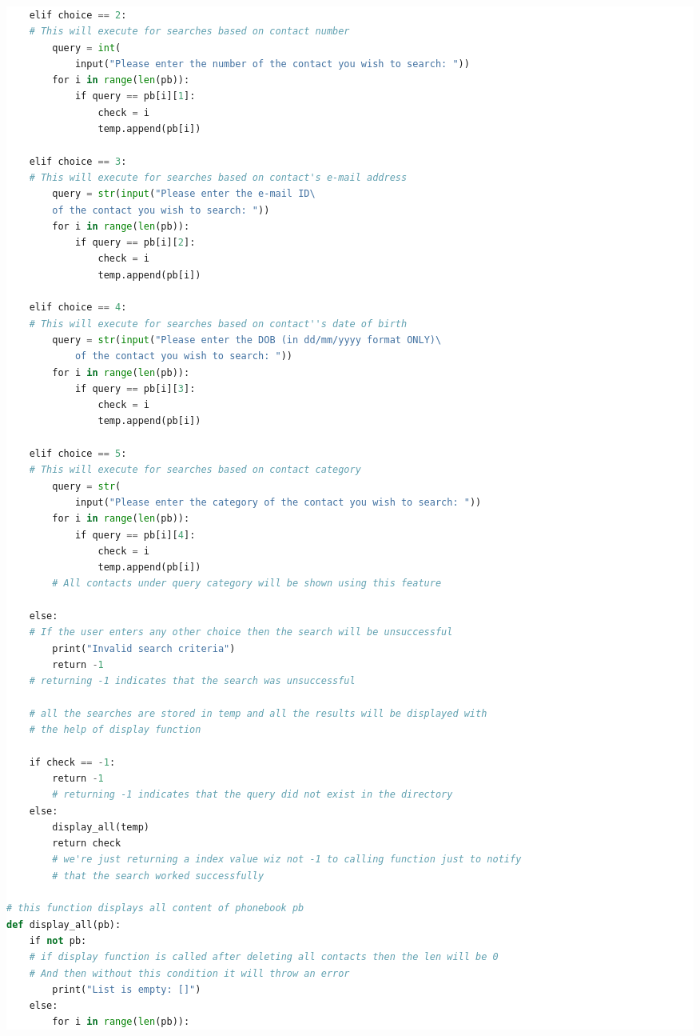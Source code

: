 ```py
    elif choice == 2:
    # This will execute for searches based on contact number
        query = int(
            input("Please enter the number of the contact you wish to search: "))
        for i in range(len(pb)):
            if query == pb[i][1]:
                check = i
                temp.append(pb[i])

    elif choice == 3:
    # This will execute for searches based on contact's e-mail address
        query = str(input("Please enter the e-mail ID\
        of the contact you wish to search: "))
        for i in range(len(pb)):
            if query == pb[i][2]:
                check = i
                temp.append(pb[i])

    elif choice == 4:
    # This will execute for searches based on contact''s date of birth
        query = str(input("Please enter the DOB (in dd/mm/yyyy format ONLY)\
            of the contact you wish to search: "))
        for i in range(len(pb)):
            if query == pb[i][3]:
                check = i
                temp.append(pb[i])

    elif choice == 5:
    # This will execute for searches based on contact category
        query = str(
            input("Please enter the category of the contact you wish to search: "))
        for i in range(len(pb)):
            if query == pb[i][4]:
                check = i
                temp.append(pb[i])
        # All contacts under query category will be shown using this feature

    else:
    # If the user enters any other choice then the search will be unsuccessful
        print("Invalid search criteria")
        return -1
    # returning -1 indicates that the search was unsuccessful

    # all the searches are stored in temp and all the results will be displayed with
    # the help of display function

    if check == -1:
        return -1
        # returning -1 indicates that the query did not exist in the directory
    else:
        display_all(temp)
        return check
        # we're just returning a index value wiz not -1 to calling function just to notify
        # that the search worked successfully

# this function displays all content of phonebook pb
def display_all(pb):
    if not pb:
    # if display function is called after deleting all contacts then the len will be 0
    # And then without this condition it will throw an error
        print("List is empty: []")
    else:
        for i in range(len(pb)):
```